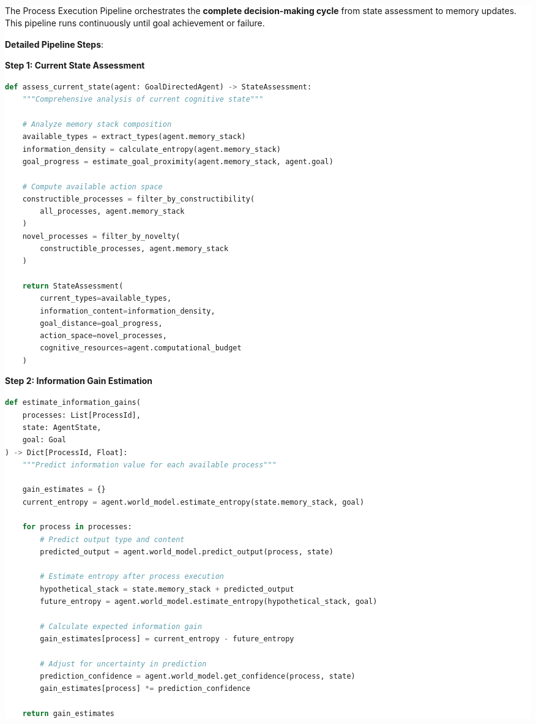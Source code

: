 The Process Execution Pipeline orchestrates the **complete decision-making cycle** from state assessment to memory updates. This pipeline runs continuously until goal achievement or failure.

**Detailed Pipeline Steps**:

**Step 1: Current State Assessment**
```python
def assess_current_state(agent: GoalDirectedAgent) -> StateAssessment:
    """Comprehensive analysis of current cognitive state"""
    
    # Analyze memory stack composition
    available_types = extract_types(agent.memory_stack)
    information_density = calculate_entropy(agent.memory_stack)
    goal_progress = estimate_goal_proximity(agent.memory_stack, agent.goal)
    
    # Compute available action space
    constructible_processes = filter_by_constructibility(
        all_processes, agent.memory_stack
    )
    novel_processes = filter_by_novelty(
        constructible_processes, agent.memory_stack
    )
    
    return StateAssessment(
        current_types=available_types,
        information_content=information_density,
        goal_distance=goal_progress,
        action_space=novel_processes,
        cognitive_resources=agent.computational_budget
    )
```

**Step 2: Information Gain Estimation**
```python
def estimate_information_gains(
    processes: List[ProcessId], 
    state: AgentState, 
    goal: Goal
) -> Dict[ProcessId, Float]:
    """Predict information value for each available process"""
    
    gain_estimates = {}
    current_entropy = agent.world_model.estimate_entropy(state.memory_stack, goal)
    
    for process in processes:
        # Predict output type and content
        predicted_output = agent.world_model.predict_output(process, state)
        
        # Estimate entropy after process execution
        hypothetical_stack = state.memory_stack + predicted_output
        future_entropy = agent.world_model.estimate_entropy(hypothetical_stack, goal)
        
        # Calculate expected information gain
        gain_estimates[process] = current_entropy - future_entropy
        
        # Adjust for uncertainty in prediction
        prediction_confidence = agent.world_model.get_confidence(process, state)
        gain_estimates[process] *= prediction_confidence
    
    return gain_estimates
```

